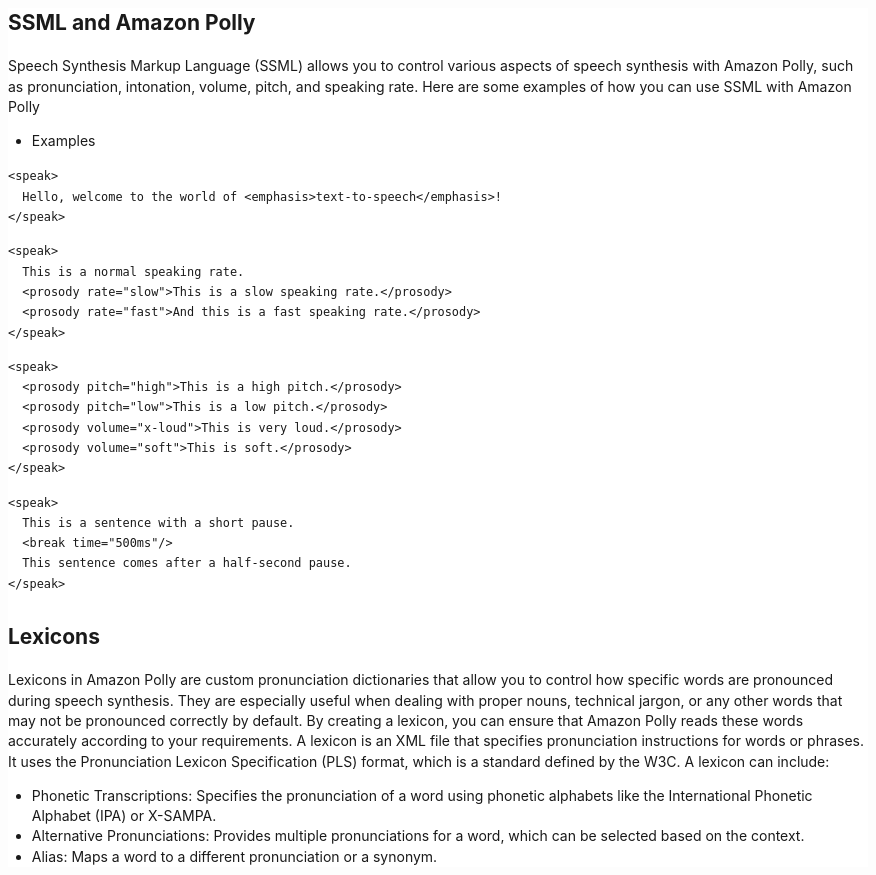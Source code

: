 
## SSML and Amazon Polly

Speech Synthesis Markup Language (SSML) allows you to control various aspects of speech synthesis with Amazon Polly, such as pronunciation, intonation, volume, pitch, and speaking rate. Here are some examples of how you can use SSML with Amazon Polly

- Examples 

```ssml
<speak>
  Hello, welcome to the world of <emphasis>text-to-speech</emphasis>!
</speak>
```


```ssml
<speak>
  This is a normal speaking rate. 
  <prosody rate="slow">This is a slow speaking rate.</prosody>
  <prosody rate="fast">And this is a fast speaking rate.</prosody>
</speak>
```


```ssml
<speak>
  <prosody pitch="high">This is a high pitch.</prosody>
  <prosody pitch="low">This is a low pitch.</prosody>
  <prosody volume="x-loud">This is very loud.</prosody>
  <prosody volume="soft">This is soft.</prosody>
</speak>
```

```ssml
<speak>
  This is a sentence with a short pause. 
  <break time="500ms"/> 
  This sentence comes after a half-second pause.
</speak>
```


## Lexicons

Lexicons in Amazon Polly are custom pronunciation dictionaries that allow you to control how specific words are pronounced during speech synthesis. They are especially useful when dealing with proper nouns, technical jargon, or any other words that may not be pronounced correctly by default. By creating a lexicon, you can ensure that Amazon Polly reads these words accurately according to your requirements.
A lexicon is an XML file that specifies pronunciation instructions for words or phrases. It uses the Pronunciation Lexicon Specification (PLS) format, which is a standard defined by the W3C. A lexicon can include:

  - Phonetic Transcriptions: Specifies the pronunciation of a word using phonetic alphabets like the International Phonetic Alphabet (IPA) or X-SAMPA.
  - Alternative Pronunciations: Provides multiple pronunciations for a word, which can be selected based on the context. 
  - Alias: Maps a word to a different pronunciation or a synonym.
